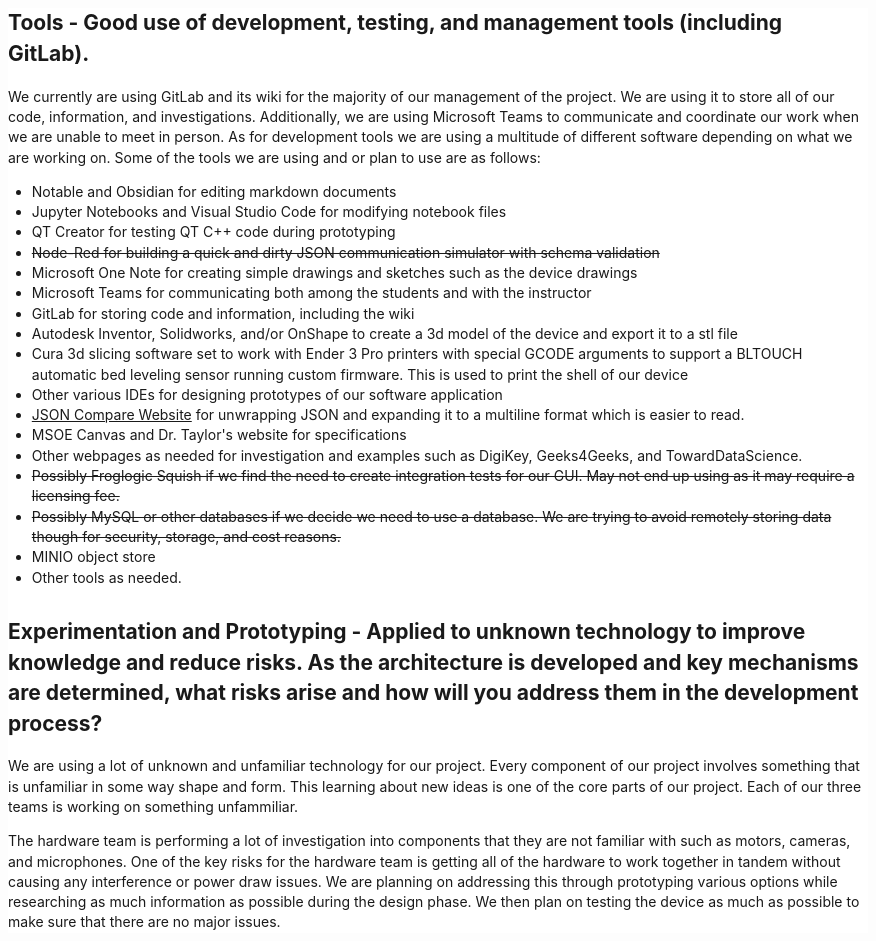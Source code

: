 ## Tools - Good use of development, testing, and management tools (including GitLab).

We currently are using GitLab and its wiki for the majority of our management of the project. We are using it to store all of our code, information, and investigations. Additionally, we are using Microsoft Teams to communicate and coordinate our work when we are unable to meet in person. As for development tools we are using a multitude of different software depending on what we are working on. Some of the tools we are using and or plan to use are as follows:
- Notable and Obsidian for editing markdown documents
- Jupyter Notebooks and Visual Studio Code for modifying notebook files
- QT Creator for testing QT C++ code during prototyping
- ~~Node-Red for building a quick and dirty JSON communication simulator with schema validation~~
- Microsoft One Note for creating simple drawings and sketches such as the device drawings
- Microsoft Teams for communicating both among the students and with the instructor
- GitLab for storing code and information, including the wiki
- Autodesk Inventor, Solidworks, and/or OnShape to create a 3d model of the device and export it to a stl file
- Cura 3d slicing software set to work with Ender 3 Pro printers with special GCODE arguments to support a BLTOUCH automatic bed leveling sensor running custom firmware. This is used to print the shell of our device
- Other various IDEs for designing prototypes of our software application
- [JSON Compare Website](https://jsoncompare.com/#!/simple/fullscreen/) for unwrapping JSON and expanding it to a multiline format which is easier to read.
- MSOE Canvas and Dr. Taylor's website for specifications
- Other webpages as needed for investigation and examples such as DigiKey, Geeks4Geeks, and TowardDataScience.
- ~~Possibly Froglogic Squish if we find the need to create integration tests for our GUI. May not end up using as it may require a licensing fee.~~
- ~~Possibly MySQL or other databases if we decide we need to use a database. We are trying to avoid remotely storing data though for security, storage, and cost reasons.~~
- MINIO object store
- Other tools as needed.

## Experimentation and Prototyping - Applied to unknown technology to improve knowledge and reduce risks. As the architecture is developed and key mechanisms are determined, what risks arise and how will you address them in the development process?

We are using a lot of unknown and unfamiliar technology for our project. Every component of our project involves something that is unfamiliar in some way shape and form. This learning about new ideas is one of the core parts of our project. Each of our three teams is working on something unfammiliar.

The hardware team is performing a lot of investigation into components that they are not familiar with such as motors, cameras, and microphones. One of the key risks for the hardware team is getting all of the hardware to work together in tandem without causing any interference or power draw issues. We are planning on addressing this through prototyping various options while researching as much information as possible during the design phase. We then plan on testing the device as much as possible to make sure that there are no major issues. 
